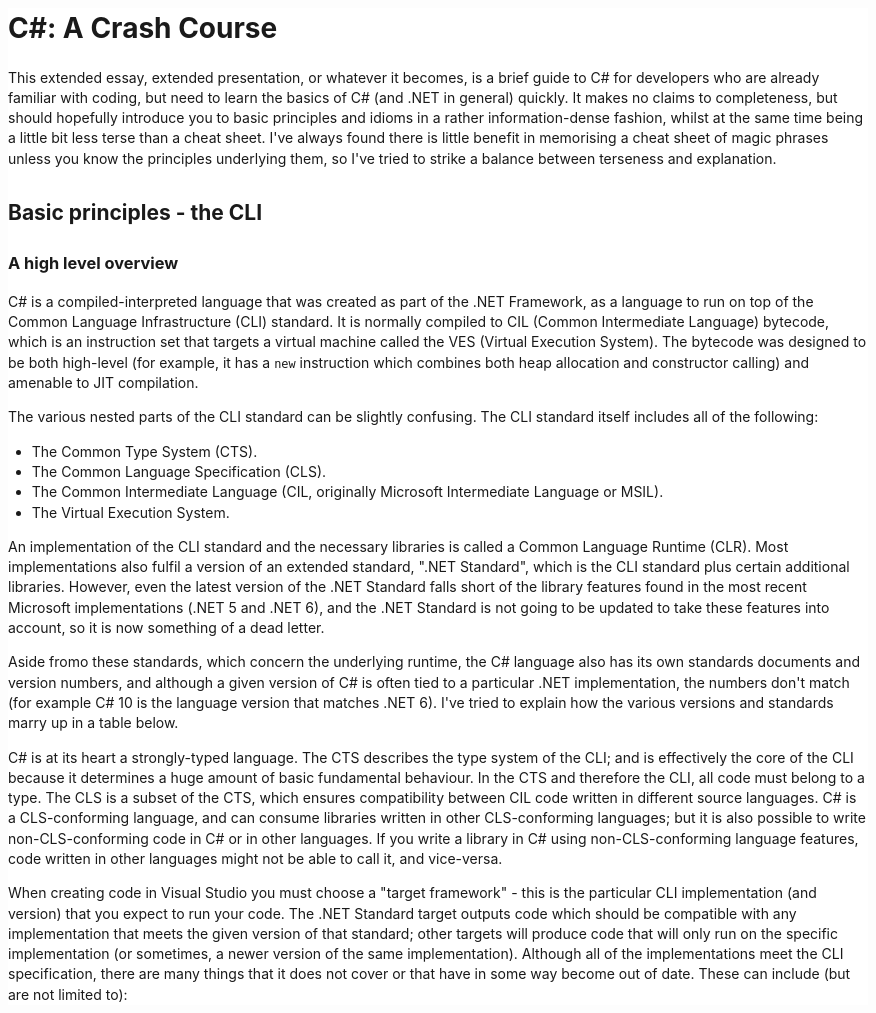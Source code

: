 # C#: A Crash Course

This extended essay, extended presentation, or whatever it becomes, is a brief guide to C# for developers who are already familiar with coding, but need to learn the basics of C# (and .NET in general) quickly.  It makes no claims to completeness, but should hopefully introduce you to basic principles and idioms in a rather information-dense fashion, whilst at the same time being a little bit less terse than a cheat sheet.  I've always found there is little benefit in memorising a cheat sheet of magic phrases unless you know the principles underlying them, so I've tried to strike a balance between terseness and explanation.

## Basic principles - the CLI

### A high level overview

C# is a compiled-interpreted language that was created as part of the .NET Framework, as a language to run on top of the Common Language Infrastructure (CLI) standard.  It is normally compiled to CIL (Common Intermediate Language) bytecode, which is an instruction set that targets a virtual machine called the VES (Virtual Execution System).  The bytecode was designed to be both high-level (for example, it has a `new` instruction which combines both heap allocation and constructor calling) and amenable to JIT compilation.

The various nested parts of the CLI standard can be slightly confusing.  The CLI standard itself includes all of the following:

- The Common Type System (CTS).
- The Common Language Specification (CLS).
- The Common Intermediate Language (CIL, originally Microsoft Intermediate Language or MSIL).
- The Virtual Execution System.

An implementation of the CLI standard and the necessary libraries is called a Common Language Runtime (CLR).  Most implementations also fulfil a version of an extended standard, ".NET Standard", which is the CLI standard plus certain additional libraries.  However, even the latest version of the .NET Standard falls short of the library features found in the most recent Microsoft implementations (.NET 5 and .NET 6), and the .NET Standard is not going to be updated to take these features into account, so it is now something of a dead letter.

Aside fromo these standards, which concern the underlying runtime, the C# language also has its own standards documents and version numbers, and although a given version of C# is often tied to a particular .NET implementation, the numbers don't match (for example C# 10 is the language version that matches .NET 6).  I've tried to explain how the various versions and standards marry up in a table below.

C# is at its heart a strongly-typed language.  The CTS describes the type system of the CLI; and is effectively the core of the CLI because it determines a huge amount of basic fundamental behaviour.  In the CTS and therefore the CLI, all code must belong to a type.  The CLS is a subset of the CTS, which ensures compatibility between CIL code written in different source languages.  C# is a CLS-conforming language, and can consume libraries written in other CLS-conforming languages; but it is also possible to write non-CLS-conforming code in C# or in other languages.  If you write a library in C# using non-CLS-conforming language features, code written in other languages might not be able to call it, and vice-versa.

When creating code in Visual Studio you must choose a "target framework" - this is the particular CLI implementation (and version) that you expect to run your code.  The .NET Standard target outputs code which should be compatible with any implementation that meets the given version of that standard; other targets will produce code that will only run on the specific implementation (or sometimes, a newer version of the same implementation).  Although all of the implementations meet the CLI specification, there are many things that it does not cover or that have in some way become out of date.  These can include (but are not limited to):
